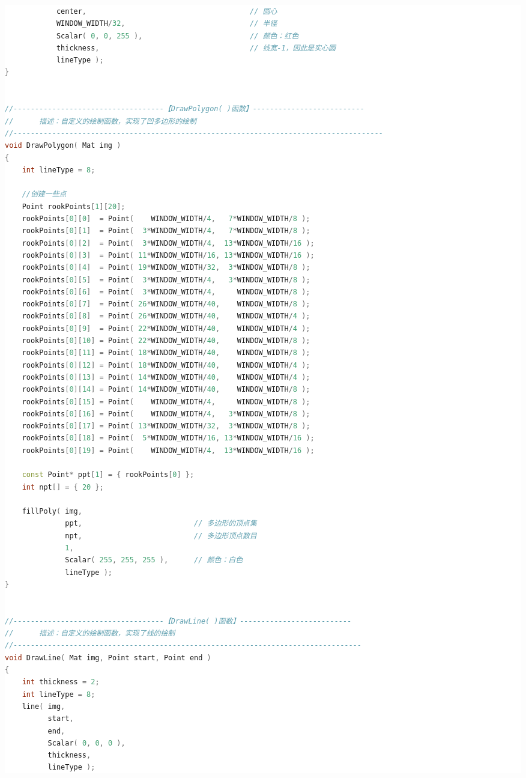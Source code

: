 ```cpp
            center,                                      // 圆心
            WINDOW_WIDTH/32,                             // 半径
            Scalar( 0, 0, 255 ),                         // 颜色：红色
            thickness,                                   // 线宽-1，因此是实心圆
            lineType );
}


//-----------------------------------【DrawPolygon( )函数】--------------------------
//		描述：自定义的绘制函数，实现了凹多边形的绘制
//--------------------------------------------------------------------------------------
void DrawPolygon( Mat img )
{
    int lineType = 8;

    //创建一些点
    Point rookPoints[1][20];
    rookPoints[0][0]  = Point(    WINDOW_WIDTH/4,   7*WINDOW_WIDTH/8 );
    rookPoints[0][1]  = Point(  3*WINDOW_WIDTH/4,   7*WINDOW_WIDTH/8 );
    rookPoints[0][2]  = Point(  3*WINDOW_WIDTH/4,  13*WINDOW_WIDTH/16 );
    rookPoints[0][3]  = Point( 11*WINDOW_WIDTH/16, 13*WINDOW_WIDTH/16 );
    rookPoints[0][4]  = Point( 19*WINDOW_WIDTH/32,  3*WINDOW_WIDTH/8 );
    rookPoints[0][5]  = Point(  3*WINDOW_WIDTH/4,   3*WINDOW_WIDTH/8 );
    rookPoints[0][6]  = Point(  3*WINDOW_WIDTH/4,     WINDOW_WIDTH/8 );
    rookPoints[0][7]  = Point( 26*WINDOW_WIDTH/40,    WINDOW_WIDTH/8 );
    rookPoints[0][8]  = Point( 26*WINDOW_WIDTH/40,    WINDOW_WIDTH/4 );
    rookPoints[0][9]  = Point( 22*WINDOW_WIDTH/40,    WINDOW_WIDTH/4 );
    rookPoints[0][10] = Point( 22*WINDOW_WIDTH/40,    WINDOW_WIDTH/8 );
    rookPoints[0][11] = Point( 18*WINDOW_WIDTH/40,    WINDOW_WIDTH/8 );
    rookPoints[0][12] = Point( 18*WINDOW_WIDTH/40,    WINDOW_WIDTH/4 );
    rookPoints[0][13] = Point( 14*WINDOW_WIDTH/40,    WINDOW_WIDTH/4 );
    rookPoints[0][14] = Point( 14*WINDOW_WIDTH/40,    WINDOW_WIDTH/8 );
    rookPoints[0][15] = Point(    WINDOW_WIDTH/4,     WINDOW_WIDTH/8 );
    rookPoints[0][16] = Point(    WINDOW_WIDTH/4,   3*WINDOW_WIDTH/8 );
    rookPoints[0][17] = Point( 13*WINDOW_WIDTH/32,  3*WINDOW_WIDTH/8 );
    rookPoints[0][18] = Point(  5*WINDOW_WIDTH/16, 13*WINDOW_WIDTH/16 );
    rookPoints[0][19] = Point(    WINDOW_WIDTH/4,  13*WINDOW_WIDTH/16 );

    const Point* ppt[1] = { rookPoints[0] };
    int npt[] = { 20 };

    fillPoly( img,
              ppt,                          // 多边形的顶点集
              npt,                          // 多边形顶点数目
              1,
              Scalar( 255, 255, 255 ),      // 颜色：白色
              lineType );
}


//-----------------------------------【DrawLine( )函数】--------------------------
//		描述：自定义的绘制函数，实现了线的绘制
//---------------------------------------------------------------------------------
void DrawLine( Mat img, Point start, Point end )
{
    int thickness = 2;
    int lineType = 8;
    line( img,
          start,
          end,
          Scalar( 0, 0, 0 ),
          thickness,
          lineType );
```